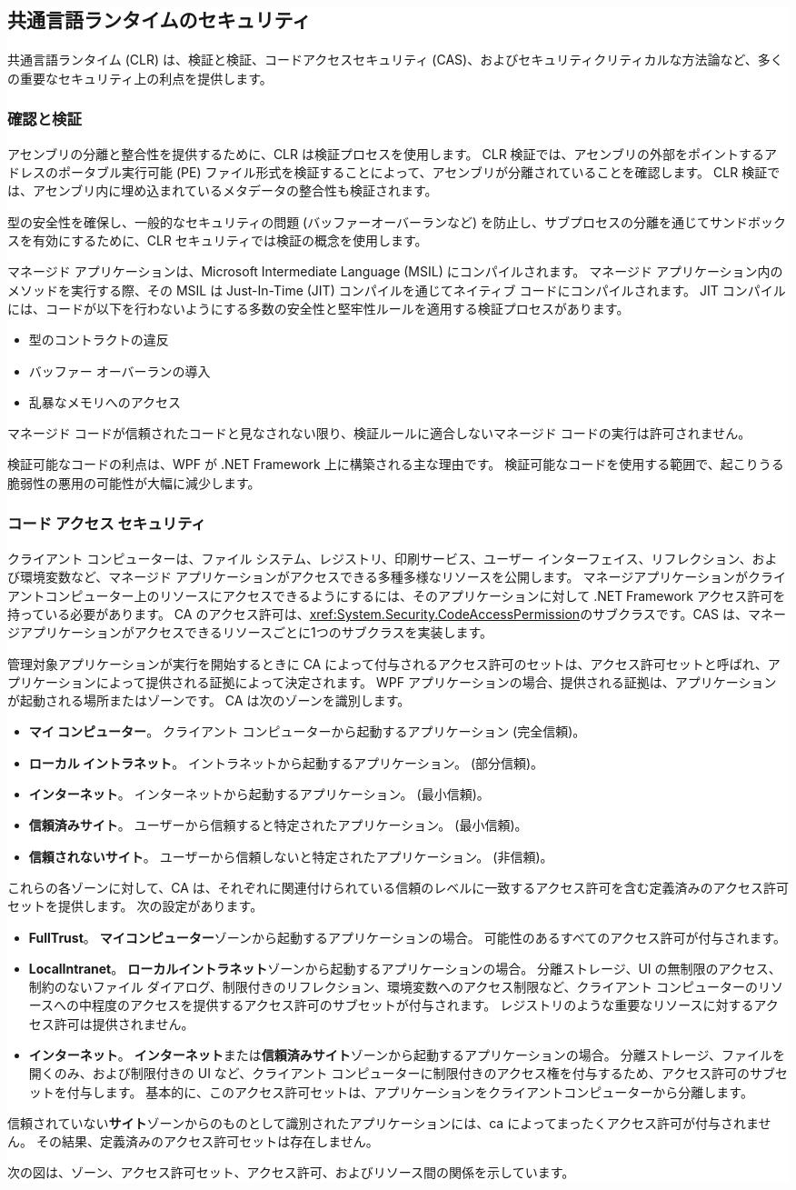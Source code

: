 ## <a name="common-language-runtime-security"></a>共通言語ランタイムのセキュリティ  
 共通言語ランタイム (CLR) は、検証と検証、コードアクセスセキュリティ (CAS)、およびセキュリティクリティカルな方法論など、多くの重要なセキュリティ上の利点を提供します。  
    
### <a name="validation-and-verification"></a>確認と検証  
 アセンブリの分離と整合性を提供するために、CLR は検証プロセスを使用します。 CLR 検証では、アセンブリの外部をポイントするアドレスのポータブル実行可能 (PE) ファイル形式を検証することによって、アセンブリが分離されていることを確認します。 CLR 検証では、アセンブリ内に埋め込まれているメタデータの整合性も検証されます。  
  
 型の安全性を確保し、一般的なセキュリティの問題 (バッファーオーバーランなど) を防止し、サブプロセスの分離を通じてサンドボックスを有効にするために、CLR セキュリティでは検証の概念を使用します。  
  
 マネージド アプリケーションは、Microsoft Intermediate Language (MSIL) にコンパイルされます。 マネージド アプリケーション内のメソッドを実行する際、その MSIL は Just-In-Time (JIT) コンパイルを通じてネイティブ コードにコンパイルされます。 JIT コンパイルには、コードが以下を行わないようにする多数の安全性と堅牢性ルールを適用する検証プロセスがあります。  
  
- 型のコントラクトの違反  
  
- バッファー オーバーランの導入  
  
- 乱暴なメモリへのアクセス  
  
 マネージド コードが信頼されたコードと見なされない限り、検証ルールに適合しないマネージド コードの実行は許可されません。  
  
 検証可能なコードの利点は、WPF が .NET Framework 上に構築される主な理由です。 検証可能なコードを使用する範囲で、起こりうる脆弱性の悪用の可能性が大幅に減少します。  
  
### <a name="code-access-security"></a>コード アクセス セキュリティ  
 クライアント コンピューターは、ファイル システム、レジストリ、印刷サービス、ユーザー インターフェイス、リフレクション、および環境変数など、マネージド アプリケーションがアクセスできる多種多様なリソースを公開します。 マネージアプリケーションがクライアントコンピューター上のリソースにアクセスできるようにするには、そのアプリケーションに対して .NET Framework アクセス許可を持っている必要があります。 CA のアクセス許可は、<xref:System.Security.CodeAccessPermission>のサブクラスです。CAS は、マネージアプリケーションがアクセスできるリソースごとに1つのサブクラスを実装します。  
  
 管理対象アプリケーションが実行を開始するときに CA によって付与されるアクセス許可のセットは、アクセス許可セットと呼ばれ、アプリケーションによって提供される証拠によって決定されます。 WPF アプリケーションの場合、提供される証拠は、アプリケーションが起動される場所またはゾーンです。 CA は次のゾーンを識別します。  
  
- **マイ コンピューター**。 クライアント コンピューターから起動するアプリケーション (完全信頼)。  
  
- **ローカル イントラネット**。 イントラネットから起動するアプリケーション。 (部分信頼)。  
  
- **インターネット**。 インターネットから起動するアプリケーション。 (最小信頼)。  
  
- **信頼済みサイト**。 ユーザーから信頼すると特定されたアプリケーション。 (最小信頼)。  
  
- **信頼されないサイト**。 ユーザーから信頼しないと特定されたアプリケーション。 (非信頼)。  
  
 これらの各ゾーンに対して、CA は、それぞれに関連付けられている信頼のレベルに一致するアクセス許可を含む定義済みのアクセス許可セットを提供します。 次の設定があります。  
  
- **FullTrust**。 **マイコンピューター**ゾーンから起動するアプリケーションの場合。 可能性のあるすべてのアクセス許可が付与されます。  
  
- **LocalIntranet**。 **ローカルイントラネット**ゾーンから起動するアプリケーションの場合。 分離ストレージ、UI の無制限のアクセス、制約のないファイル ダイアログ、制限付きのリフレクション、環境変数へのアクセス制限など、クライアント コンピューターのリソースへの中程度のアクセスを提供するアクセス許可のサブセットが付与されます。 レジストリのような重要なリソースに対するアクセス許可は提供されません。  
  
- **インターネット**。 **インターネット**または**信頼済みサイト**ゾーンから起動するアプリケーションの場合。 分離ストレージ、ファイルを開くのみ、および制限付きの UI など、クライアント コンピューターに制限付きのアクセス権を付与するため、アクセス許可のサブセットを付与します。 基本的に、このアクセス許可セットは、アプリケーションをクライアントコンピューターから分離します。  
  
 信頼されていない**サイト**ゾーンからのものとして識別されたアプリケーションには、ca によってまったくアクセス許可が付与されません。 その結果、定義済みのアクセス許可セットは存在しません。  
  
 次の図は、ゾーン、アクセス許可セット、アクセス許可、およびリソース間の関係を示しています。  
  
